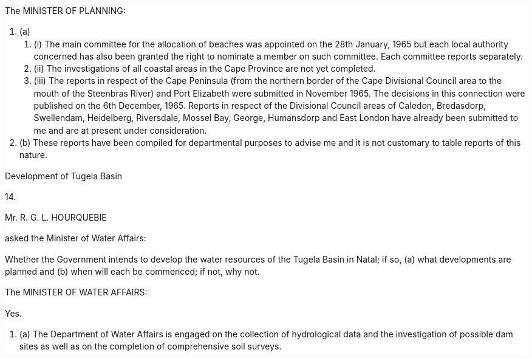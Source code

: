</question>

<answer by="#minister_of_planning" to="#taylor">

<from>The MINISTER OF PLANNING:</from>

<ol>

<li>(a)

<ol>

<li>(i) The main committee for the allocation of beaches was appointed on the 28th January, 1965 but each local authority concerned has also been granted the right to nominate a member on such committee. Each committee reports separately.</li>

<li>(ii) The investigations of all coastal areas in the Cape Province are not yet completed.</li>

<li>(iii) The reports in respect of the Cape Peninsula (from the northern border of the Cape Divisional Council area to the mouth of the Steenbras River) and Port Elizabeth were submitted in November 1965. The decisions in this connection were published on the 6th December, 1965. Reports in respect of the Divisional Council areas of Caledon, Bredasdorp, Swellendam, Heidelberg, Riversdale, Mossel Bay, George, Humansdorp and East London have already been submitted to me and are at present under consideration.</li>

</ol></li>

<li>(b) These reports have been compiled for departmental purposes to advise me and it is not customary to table reports of this nature.</li>

</ol>

</answer>

</oralStatements>

<oralStatements>

<heading>Development of Tugela Basin</heading>

<question by="#hourquebie" to="#minister_of_water_affairs">

<num>14.</num>

<from>Mr. R. G. L. HOURQUEBIE</from>

<p>asked the Minister of Water Affairs:</p>

<p>Whether the Government intends to develop the water resources of the Tugela Basin in Natal; if so, (a) what developments are planned and (b) when will each be commenced; if not, why not.</p>

</question>

<answer by="#minister_of_water_affairs" to="#hourquebie">

<from>The MINISTER OF WATER AFFAIRS:</from>

<p>Yes.</p>

<ol>

<li>(a) The Department of Water Affairs is engaged on the collection of hydrological data and the investigation of possible dam sites as well as on the completion of comprehensive soil surveys.</li>
